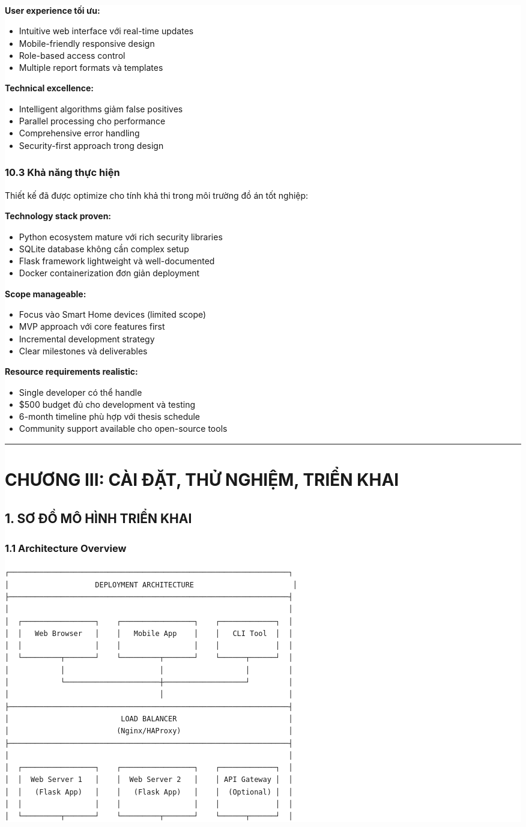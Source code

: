**User experience tối ưu:**
- Intuitive web interface với real-time updates
- Mobile-friendly responsive design  
- Role-based access control
- Multiple report formats và templates

**Technical excellence:**
- Intelligent algorithms giảm false positives
- Parallel processing cho performance
- Comprehensive error handling
- Security-first approach trong design

### 10.3 Khả năng thực hiện

Thiết kế đã được optimize cho tính khả thi trong môi trường đồ án tốt nghiệp:

**Technology stack proven:**
- Python ecosystem mature với rich security libraries
- SQLite database không cần complex setup
- Flask framework lightweight và well-documented
- Docker containerization đơn giản deployment

**Scope manageable:**
- Focus vào Smart Home devices (limited scope)
- MVP approach với core features first
- Incremental development strategy
- Clear milestones và deliverables

**Resource requirements realistic:**
- Single developer có thể handle
- $500 budget đủ cho development và testing
- 6-month timeline phù hợp với thesis schedule
- Community support available cho open-source tools

---

# CHƯƠNG III: CÀI ĐẶT, THỬ NGHIỆM, TRIỂN KHAI

## 1. SƠ ĐỒ MÔ HÌNH TRIỂN KHAI

### 1.1 Architecture Overview

```
┌─────────────────────────────────────────────────────────────────┐
│                    DEPLOYMENT ARCHITECTURE                       │
├─────────────────────────────────────────────────────────────────┤
│                                                                 │
│  ┌─────────────────┐    ┌─────────────────┐    ┌─────────────┐  │
│  │   Web Browser   │    │   Mobile App    │    │   CLI Tool  │  │
│  │                 │    │                 │    │             │  │
│  └─────────┬───────┘    └─────────┬───────┘    └──────┬──────┘  │
│            │                      │                   │         │
│            └──────────────────────┼───────────────────┘         │
│                                   │                             │
├─────────────────────────────────────────────────────────────────┤
│                          LOAD BALANCER                          │
│                         (Nginx/HAProxy)                         │
├─────────────────────────────────────────────────────────────────┤
│                                                                 │
│  ┌─────────────────┐    ┌─────────────────┐    ┌─────────────┐  │
│  │  Web Server 1   │    │  Web Server 2   │    │ API Gateway │  │
│  │   (Flask App)   │    │   (Flask App)   │    │  (Optional) │  │
│  │                 │    │                 │    │             │  │
│  └─────────┬───────┘    └─────────┬───────┘    └──────┬──────┘  │
```